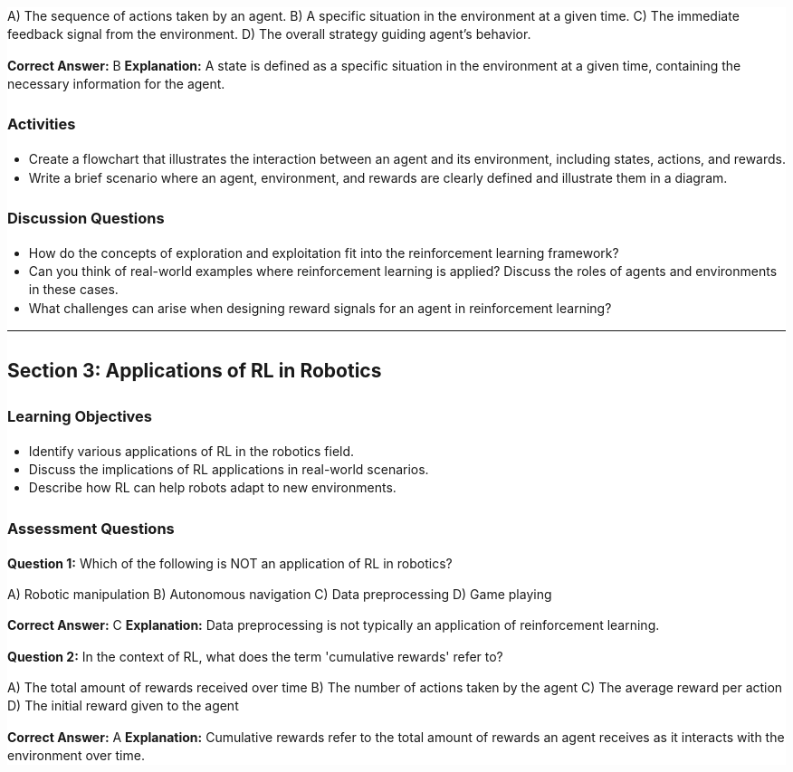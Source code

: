   A) The sequence of actions taken by an agent.
  B) A specific situation in the environment at a given time.
  C) The immediate feedback signal from the environment.
  D) The overall strategy guiding agent’s behavior.

**Correct Answer:** B
**Explanation:** A state is defined as a specific situation in the environment at a given time, containing the necessary information for the agent.

### Activities
- Create a flowchart that illustrates the interaction between an agent and its environment, including states, actions, and rewards.
- Write a brief scenario where an agent, environment, and rewards are clearly defined and illustrate them in a diagram.

### Discussion Questions
- How do the concepts of exploration and exploitation fit into the reinforcement learning framework?
- Can you think of real-world examples where reinforcement learning is applied? Discuss the roles of agents and environments in these cases.
- What challenges can arise when designing reward signals for an agent in reinforcement learning?

---

## Section 3: Applications of RL in Robotics

### Learning Objectives
- Identify various applications of RL in the robotics field.
- Discuss the implications of RL applications in real-world scenarios.
- Describe how RL can help robots adapt to new environments.

### Assessment Questions

**Question 1:** Which of the following is NOT an application of RL in robotics?

  A) Robotic manipulation
  B) Autonomous navigation
  C) Data preprocessing
  D) Game playing

**Correct Answer:** C
**Explanation:** Data preprocessing is not typically an application of reinforcement learning.

**Question 2:** In the context of RL, what does the term 'cumulative rewards' refer to?

  A) The total amount of rewards received over time
  B) The number of actions taken by the agent
  C) The average reward per action
  D) The initial reward given to the agent

**Correct Answer:** A
**Explanation:** Cumulative rewards refer to the total amount of rewards an agent receives as it interacts with the environment over time.
